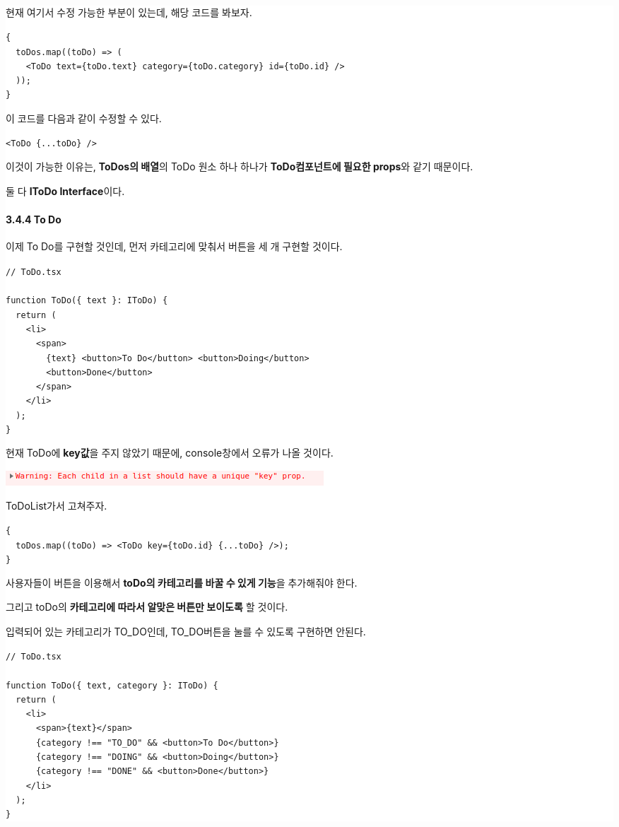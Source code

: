 현재 여기서 수정 가능한 부분이 있는데, 해당 코드를 봐보자.

```tsx
{
  toDos.map((toDo) => (
    <ToDo text={toDo.text} category={toDo.category} id={toDo.id} />
  ));
}
```

이 코드를 다음과 같이 수정할 수 있다.

```tsx
<ToDo {...toDo} />
```

이것이 가능한 이유는, **ToDos의 배열**의 ToDo 원소 하나 하나가 **ToDo컴포넌트에 필요한 props**와 같기 때문이다.

둘 다 **IToDo Interface**이다.

#### 3.4.4 To Do

이제 To Do를 구현할 것인데, 먼저 카테고리에 맞춰서 버튼을 세 개 구현할 것이다.

```tsx
// ToDo.tsx

function ToDo({ text }: IToDo) {
  return (
    <li>
      <span>
        {text} <button>To Do</button> <button>Doing</button>
        <button>Done</button>
      </span>
    </li>
  );
}
```

현재 ToDo에 **key값**을 주지 않았기 때문에, console창에서 오류가 나올 것이다.

![toDo-notKey-conolseLod](./screenshots/toDo-notKey-conolseLod.png)

ToDoList가서 고쳐주자.

```tsx
{
  toDos.map((toDo) => <ToDo key={toDo.id} {...toDo} />);
}
```

사용자들이 버튼을 이용해서 **toDo의 카테고리를 바꿀 수 있게 기능**을 추가해줘야 한다.

그리고 toDo의 **카테고리에 따라서 알맞은 버튼만 보이도록** 할 것이다.

입력되어 있는 카테고리가 TO_DO인데, TO_DO버튼을 눌를 수 있도록 구현하면 안된다.

```tsx
// ToDo.tsx

function ToDo({ text, category }: IToDo) {
  return (
    <li>
      <span>{text}</span>
      {category !== "TO_DO" && <button>To Do</button>}
      {category !== "DOING" && <button>Doing</button>}
      {category !== "DONE" && <button>Done</button>}
    </li>
  );
}
```
